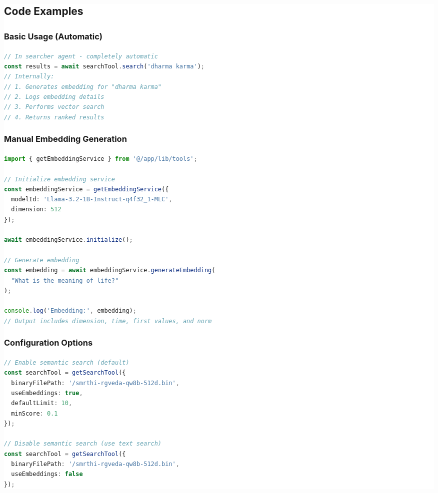 ## Code Examples

### Basic Usage (Automatic)

```typescript
// In searcher agent - completely automatic
const results = await searchTool.search('dharma karma');
// Internally:
// 1. Generates embedding for "dharma karma"
// 2. Logs embedding details
// 3. Performs vector search
// 4. Returns ranked results
```

### Manual Embedding Generation

```typescript
import { getEmbeddingService } from '@/app/lib/tools';

// Initialize embedding service
const embeddingService = getEmbeddingService({
  modelId: 'Llama-3.2-1B-Instruct-q4f32_1-MLC',
  dimension: 512
});

await embeddingService.initialize();

// Generate embedding
const embedding = await embeddingService.generateEmbedding(
  "What is the meaning of life?"
);

console.log('Embedding:', embedding);
// Output includes dimension, time, first values, and norm
```

### Configuration Options

```typescript
// Enable semantic search (default)
const searchTool = getSearchTool({
  binaryFilePath: '/smrthi-rgveda-qw8b-512d.bin',
  useEmbeddings: true,
  defaultLimit: 10,
  minScore: 0.1
});

// Disable semantic search (use text search)
const searchTool = getSearchTool({
  binaryFilePath: '/smrthi-rgveda-qw8b-512d.bin',
  useEmbeddings: false
});
```
